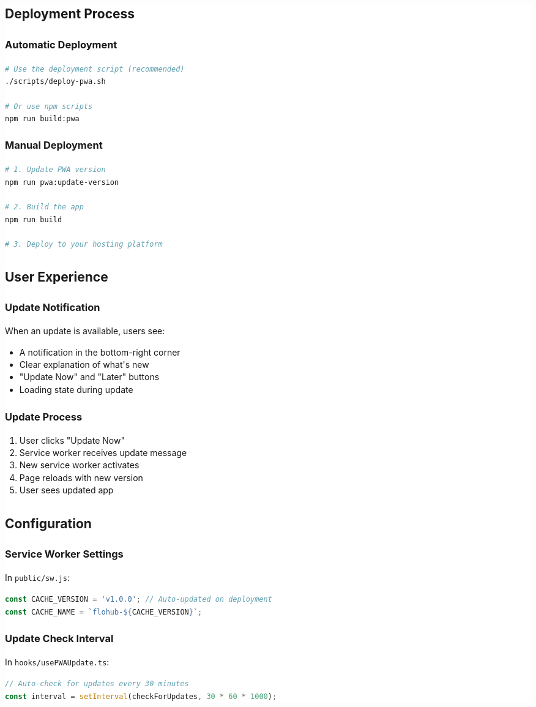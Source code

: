 ## Deployment Process

### Automatic Deployment
```bash
# Use the deployment script (recommended)
./scripts/deploy-pwa.sh

# Or use npm scripts
npm run build:pwa
```

### Manual Deployment
```bash
# 1. Update PWA version
npm run pwa:update-version

# 2. Build the app
npm run build

# 3. Deploy to your hosting platform
```

## User Experience

### Update Notification
When an update is available, users see:
- A notification in the bottom-right corner
- Clear explanation of what's new
- "Update Now" and "Later" buttons
- Loading state during update

### Update Process
1. User clicks "Update Now"
2. Service worker receives update message
3. New service worker activates
4. Page reloads with new version
5. User sees updated app

## Configuration

### Service Worker Settings
In `public/sw.js`:
```javascript
const CACHE_VERSION = 'v1.0.0'; // Auto-updated on deployment
const CACHE_NAME = `flohub-${CACHE_VERSION}`;
```

### Update Check Interval
In `hooks/usePWAUpdate.ts`:
```javascript
// Auto-check for updates every 30 minutes
const interval = setInterval(checkForUpdates, 30 * 60 * 1000);
```
